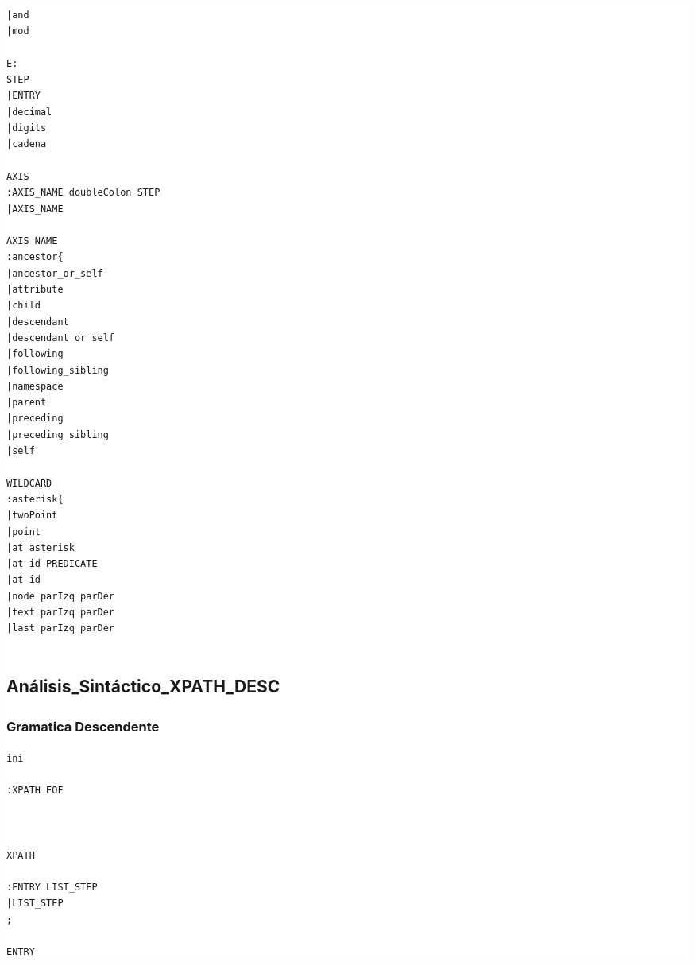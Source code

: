 ~~~
|and
|mod

E:
STEP
|ENTRY
|decimal
|digits
|cadena

AXIS
:AXIS_NAME doubleColon STEP 
|AXIS_NAME

AXIS_NAME
:ancestor{
|ancestor_or_self
|attribute
|child
|descendant
|descendant_or_self
|following
|following_sibling
|namespace
|parent
|preceding
|preceding_sibling
|self

WILDCARD
:asterisk{
|twoPoint
|point
|at asterisk
|at id PREDICATE
|at id
|node parIzq parDer
|text parIzq parDer
|last parIzq parDer


~~~


## Análisis_Sintáctico_XPATH_DESC

### Gramatica Descendente 
    
~~~
ini

:XPATH EOF



XPATH

:ENTRY LIST_STEP 
|LIST_STEP 
;

ENTRY

~~~